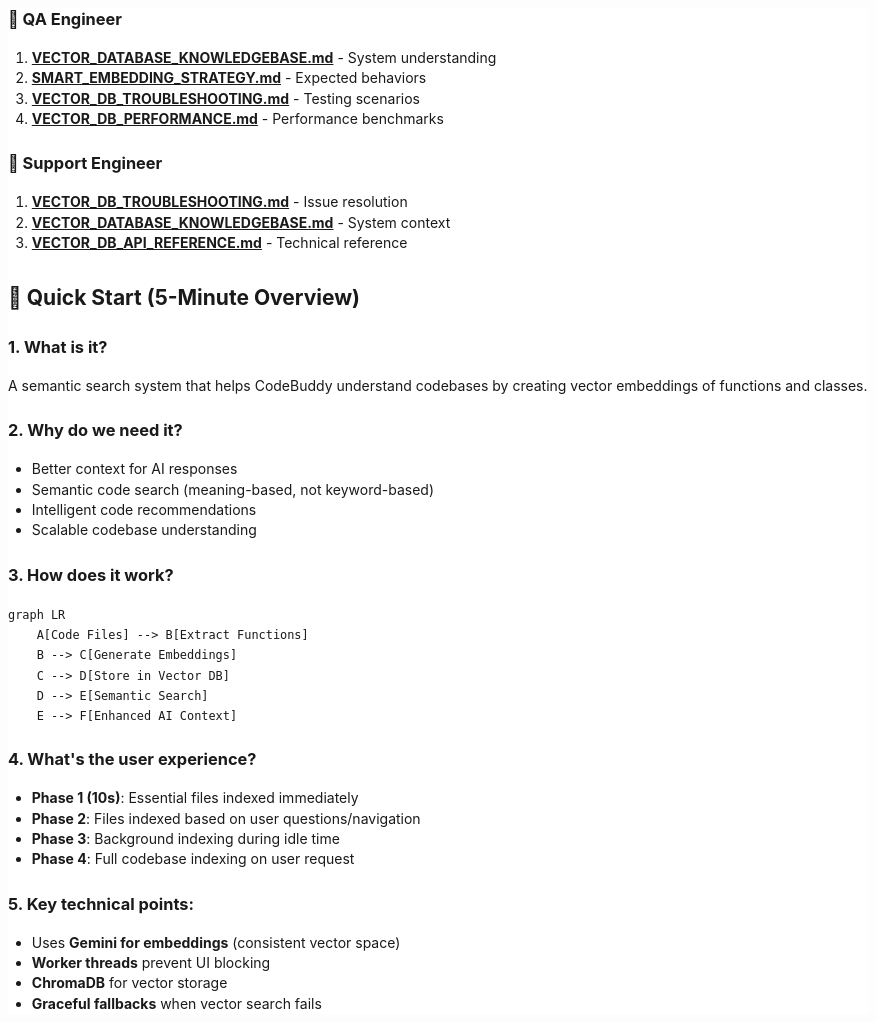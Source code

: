 ### **🧪 QA Engineer**

1. **[VECTOR_DATABASE_KNOWLEDGEBASE.md](VECTOR_DATABASE_KNOWLEDGEBASE.md)** - System understanding
2. **[SMART_EMBEDDING_STRATEGY.md](SMART_EMBEDDING_STRATEGY.md)** - Expected behaviors
3. **[VECTOR_DB_TROUBLESHOOTING.md](VECTOR_DB_TROUBLESHOOTING.md)** - Testing scenarios
4. **[VECTOR_DB_PERFORMANCE.md](VECTOR_DB_PERFORMANCE.md)** - Performance benchmarks

### **🚨 Support Engineer**

1. **[VECTOR_DB_TROUBLESHOOTING.md](VECTOR_DB_TROUBLESHOOTING.md)** - Issue resolution
2. **[VECTOR_DATABASE_KNOWLEDGEBASE.md](VECTOR_DATABASE_KNOWLEDGEBASE.md)** - System context
3. **[VECTOR_DB_API_REFERENCE.md](VECTOR_DB_API_REFERENCE.md)** - Technical reference

## 🚀 **Quick Start (5-Minute Overview)**

### **1. What is it?**

A semantic search system that helps CodeBuddy understand codebases by creating vector embeddings of functions and classes.

### **2. Why do we need it?**

- Better context for AI responses
- Semantic code search (meaning-based, not keyword-based)
- Intelligent code recommendations
- Scalable codebase understanding

### **3. How does it work?**

```mermaid
graph LR
    A[Code Files] --> B[Extract Functions]
    B --> C[Generate Embeddings]
    C --> D[Store in Vector DB]
    D --> E[Semantic Search]
    E --> F[Enhanced AI Context]
```

### **4. What's the user experience?**

- **Phase 1 (10s)**: Essential files indexed immediately
- **Phase 2**: Files indexed based on user questions/navigation
- **Phase 3**: Background indexing during idle time
- **Phase 4**: Full codebase indexing on user request

### **5. Key technical points:**

- Uses **Gemini for embeddings** (consistent vector space)
- **Worker threads** prevent UI blocking
- **ChromaDB** for vector storage
- **Graceful fallbacks** when vector search fails
